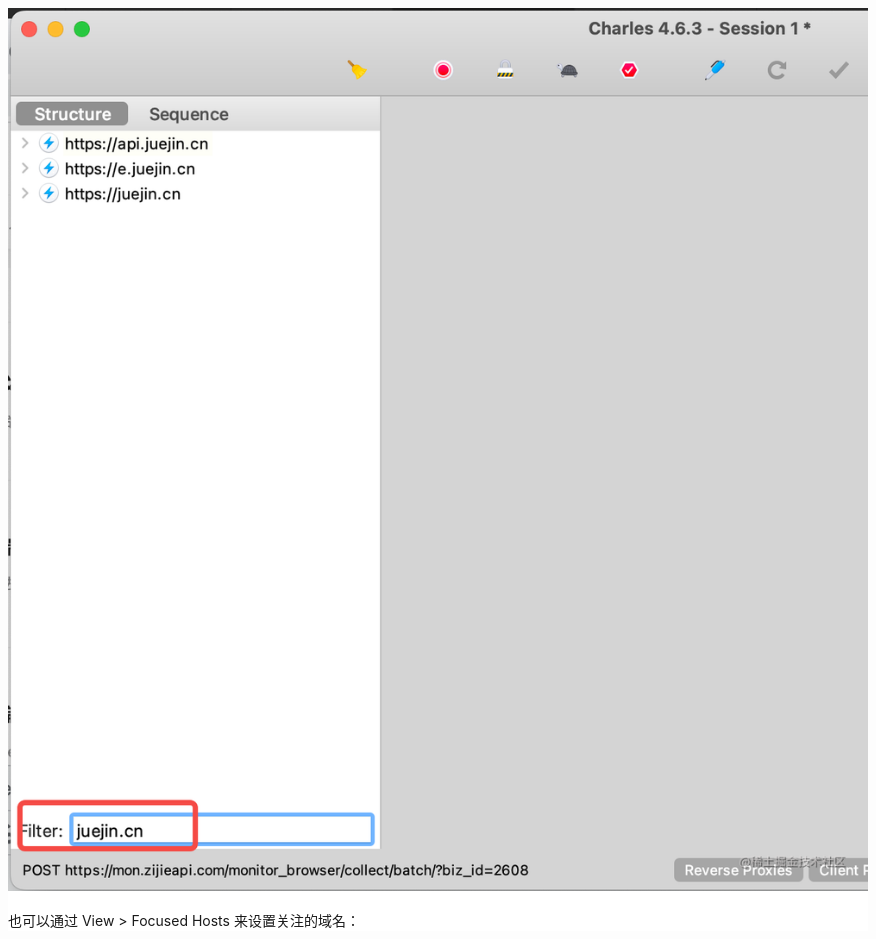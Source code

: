 ![](./images/1642203384de424a87ec022aa85054a8~tplv-k3u1fbpfcp-watermark.image.png)

也可以通过 View > Focused Hosts 来设置关注的域名：
